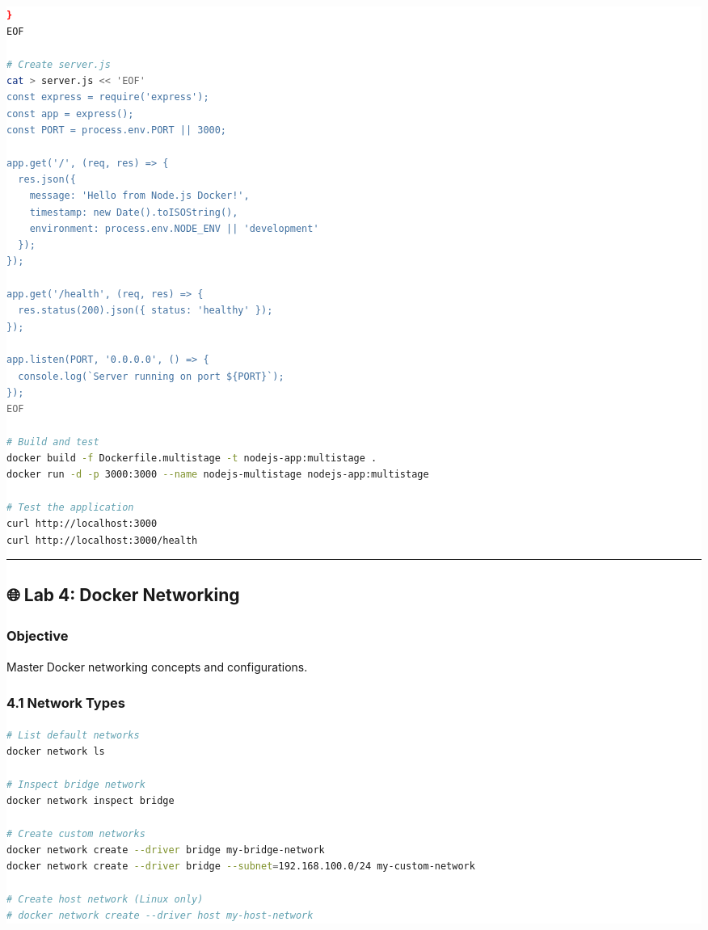 ```bash
}
EOF

# Create server.js
cat > server.js << 'EOF'
const express = require('express');
const app = express();
const PORT = process.env.PORT || 3000;

app.get('/', (req, res) => {
  res.json({
    message: 'Hello from Node.js Docker!',
    timestamp: new Date().toISOString(),
    environment: process.env.NODE_ENV || 'development'
  });
});

app.get('/health', (req, res) => {
  res.status(200).json({ status: 'healthy' });
});

app.listen(PORT, '0.0.0.0', () => {
  console.log(`Server running on port ${PORT}`);
});
EOF

# Build and test
docker build -f Dockerfile.multistage -t nodejs-app:multistage .
docker run -d -p 3000:3000 --name nodejs-multistage nodejs-app:multistage

# Test the application
curl http://localhost:3000
curl http://localhost:3000/health
```

---

## 🌐 Lab 4: Docker Networking

### Objective
Master Docker networking concepts and configurations.

### 4.1 Network Types
```bash
# List default networks
docker network ls

# Inspect bridge network
docker network inspect bridge

# Create custom networks
docker network create --driver bridge my-bridge-network
docker network create --driver bridge --subnet=192.168.100.0/24 my-custom-network

# Create host network (Linux only)
# docker network create --driver host my-host-network
```

